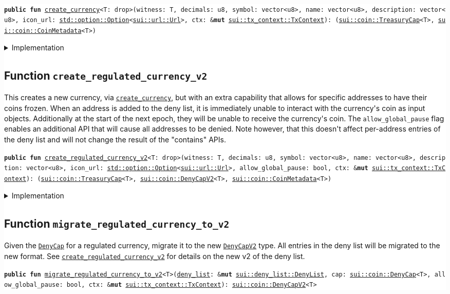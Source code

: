 
<pre><code><b>public</b> <b>fun</b> <a href="../sui/coin.md#sui_coin_create_currency">create_currency</a>&lt;T: drop&gt;(witness: T, decimals: u8, symbol: vector&lt;u8&gt;, name: vector&lt;u8&gt;, description: vector&lt;u8&gt;, icon_url: <a href="../std/option.md#std_option_Option">std::option::Option</a>&lt;<a href="../sui/url.md#sui_url_Url">sui::url::Url</a>&gt;, ctx: &<b>mut</b> <a href="../sui/tx_context.md#sui_tx_context_TxContext">sui::tx_context::TxContext</a>): (<a href="../sui/coin.md#sui_coin_TreasuryCap">sui::coin::TreasuryCap</a>&lt;T&gt;, <a href="../sui/coin.md#sui_coin_CoinMetadata">sui::coin::CoinMetadata</a>&lt;T&gt;)
</code></pre>



<details><summary>Implementation</summary></details>

<a name="sui_coin_create_regulated_currency_v2"></a>

## Function `create_regulated_currency_v2`

This creates a new currency, via <code><a href="../sui/coin.md#sui_coin_create_currency">create_currency</a></code>, but with an extra capability that
allows for specific addresses to have their coins frozen. When an address is added to the
deny list, it is immediately unable to interact with the currency's coin as input objects.
Additionally at the start of the next epoch, they will be unable to receive the currency's
coin.
The <code>allow_global_pause</code> flag enables an additional API that will cause all addresses to
be denied. Note however, that this doesn't affect per-address entries of the deny list and
will not change the result of the "contains" APIs.


<pre><code><b>public</b> <b>fun</b> <a href="../sui/coin.md#sui_coin_create_regulated_currency_v2">create_regulated_currency_v2</a>&lt;T: drop&gt;(witness: T, decimals: u8, symbol: vector&lt;u8&gt;, name: vector&lt;u8&gt;, description: vector&lt;u8&gt;, icon_url: <a href="../std/option.md#std_option_Option">std::option::Option</a>&lt;<a href="../sui/url.md#sui_url_Url">sui::url::Url</a>&gt;, allow_global_pause: bool, ctx: &<b>mut</b> <a href="../sui/tx_context.md#sui_tx_context_TxContext">sui::tx_context::TxContext</a>): (<a href="../sui/coin.md#sui_coin_TreasuryCap">sui::coin::TreasuryCap</a>&lt;T&gt;, <a href="../sui/coin.md#sui_coin_DenyCapV2">sui::coin::DenyCapV2</a>&lt;T&gt;, <a href="../sui/coin.md#sui_coin_CoinMetadata">sui::coin::CoinMetadata</a>&lt;T&gt;)
</code></pre>



<details><summary>Implementation</summary></details>

<a name="sui_coin_migrate_regulated_currency_to_v2"></a>

## Function `migrate_regulated_currency_to_v2`

Given the <code><a href="../sui/coin.md#sui_coin_DenyCap">DenyCap</a></code> for a regulated currency, migrate it to the new <code><a href="../sui/coin.md#sui_coin_DenyCapV2">DenyCapV2</a></code> type.
All entries in the deny list will be migrated to the new format.
See <code><a href="../sui/coin.md#sui_coin_create_regulated_currency_v2">create_regulated_currency_v2</a></code> for details on the new v2 of the deny list.


<pre><code><b>public</b> <b>fun</b> <a href="../sui/coin.md#sui_coin_migrate_regulated_currency_to_v2">migrate_regulated_currency_to_v2</a>&lt;T&gt;(<a href="../sui/deny_list.md#sui_deny_list">deny_list</a>: &<b>mut</b> <a href="../sui/deny_list.md#sui_deny_list_DenyList">sui::deny_list::DenyList</a>, cap: <a href="../sui/coin.md#sui_coin_DenyCap">sui::coin::DenyCap</a>&lt;T&gt;, allow_global_pause: bool, ctx: &<b>mut</b> <a href="../sui/tx_context.md#sui_tx_context_TxContext">sui::tx_context::TxContext</a>): <a href="../sui/coin.md#sui_coin_DenyCapV2">sui::coin::DenyCapV2</a>&lt;T&gt;
</code></pre>
